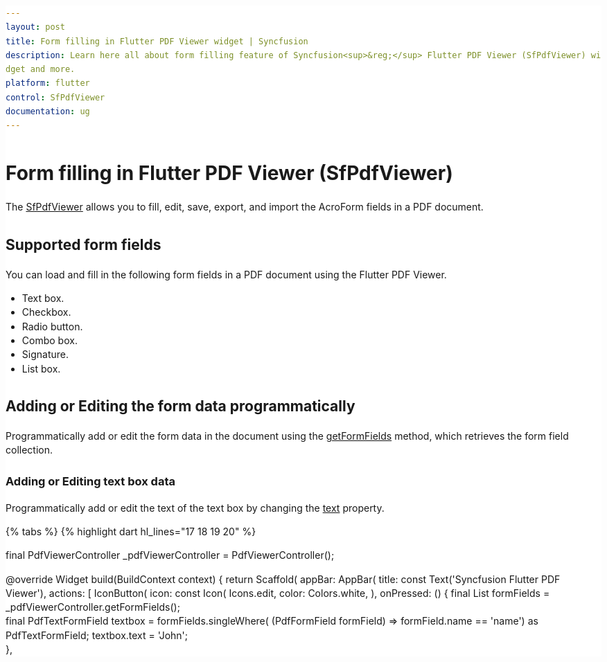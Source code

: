 ```yaml
---
layout: post
title: Form filling in Flutter PDF Viewer widget | Syncfusion
description: Learn here all about form filling feature of Syncfusion<sup>&reg;</sup> Flutter PDF Viewer (SfPdfViewer) widget and more.
platform: flutter
control: SfPdfViewer
documentation: ug
---
```


# Form filling in Flutter PDF Viewer (SfPdfViewer)

The [SfPdfViewer](https://pub.dev/documentation/syncfusion_flutter_pdfviewer/latest/pdfviewer/SfPdfViewer-class.html) allows you to fill, edit, save, export, and import the AcroForm fields in a PDF document.

## Supported form fields

You can load and fill in the following form fields in a PDF document using the Flutter PDF Viewer. 

* Text box. 
* Checkbox. 
* Radio button. 
* Combo box. 
* Signature. 
* List box.

## Adding or Editing the form data programmatically

Programmatically add or edit the form data in the document using the [getFormFields](https://pub.dev/documentation/syncfusion_flutter_pdfviewer/latest/pdfviewer/PdfViewerController/getFormFields.html) method, which retrieves the form field collection.

### Adding or Editing text box data

Programmatically add or edit the text of the text box by changing the [text](https://pub.dev/documentation/syncfusion_flutter_pdfviewer/latest/pdfviewer/PdfTextFormField/text.html) property.

{% tabs %}
{% highlight dart hl_lines="17 18 19 20" %}

final PdfViewerController _pdfViewerController = PdfViewerController(); 
 
@override 
Widget build(BuildContext context) { 
  return Scaffold( 
    appBar: AppBar( 
      title: const Text('Syncfusion Flutter PDF Viewer'), 
      actions: <Widget>[ 
        IconButton( 
          icon: const Icon( 
            Icons.edit, 
            color: Colors.white, 
          ), 
          onPressed: () { 
            final List<PdfFormField> formFields = 
            _pdfViewerController.getFormFields();            
            final PdfTextFormField textbox = formFields.singleWhere(
                  (PdfFormField formField) => formField.name == 'name')
              as PdfTextFormField;
            textbox.text = 'John';          
          }, 